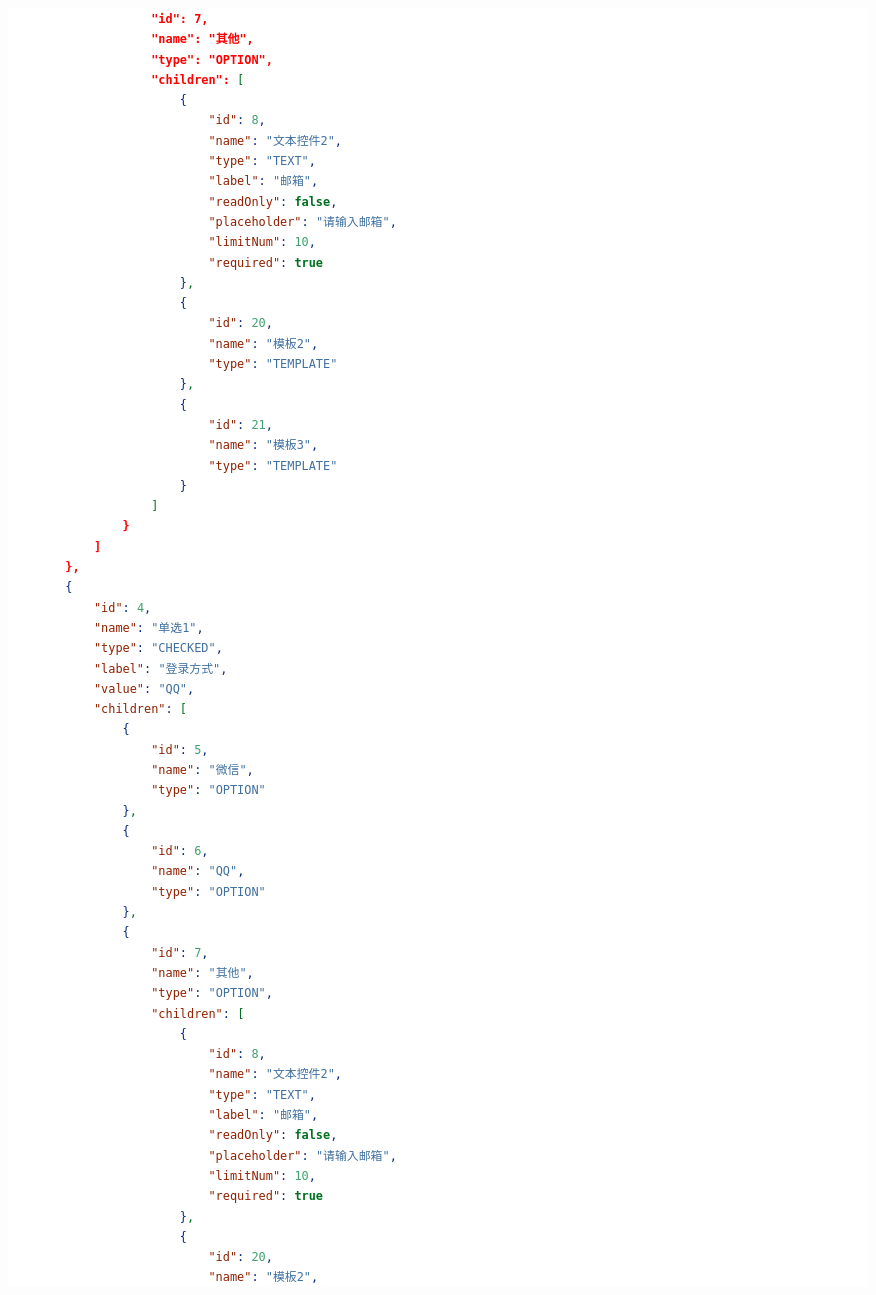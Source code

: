 ```json
                    "id": 7,
                    "name": "其他",
                    "type": "OPTION",
                    "children": [
                        {
                            "id": 8,
                            "name": "文本控件2",
                            "type": "TEXT",
                            "label": "邮箱",
                            "readOnly": false,
                            "placeholder": "请输入邮箱",
                            "limitNum": 10,
                            "required": true
                        },
                        {
                            "id": 20,
                            "name": "模板2",
                            "type": "TEMPLATE"
                        },
                        {
                            "id": 21,
                            "name": "模板3",
                            "type": "TEMPLATE"
                        }
                    ]
                }
            ]
        },
        {
            "id": 4,
            "name": "单选1",
            "type": "CHECKED",
            "label": "登录方式",
            "value": "QQ",
            "children": [
                {
                    "id": 5,
                    "name": "微信",
                    "type": "OPTION"
                },
                {
                    "id": 6,
                    "name": "QQ",
                    "type": "OPTION"
                },
                {
                    "id": 7,
                    "name": "其他",
                    "type": "OPTION",
                    "children": [
                        {
                            "id": 8,
                            "name": "文本控件2",
                            "type": "TEXT",
                            "label": "邮箱",
                            "readOnly": false,
                            "placeholder": "请输入邮箱",
                            "limitNum": 10,
                            "required": true
                        },
                        {
                            "id": 20,
                            "name": "模板2",
```